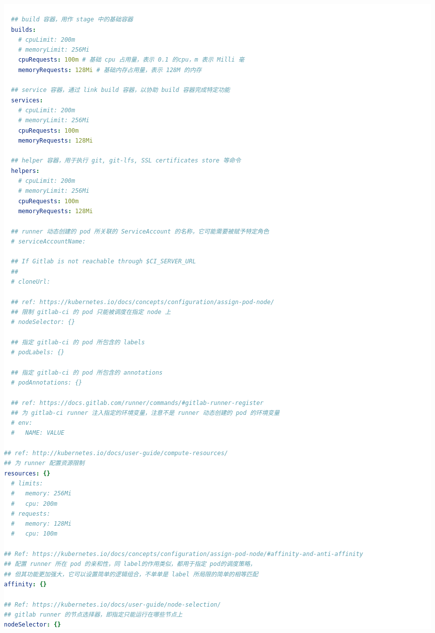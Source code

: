 ```yaml

  ## build 容器，用作 stage 中的基础容器
  builds:
    # cpuLimit: 200m
    # memoryLimit: 256Mi
    cpuRequests: 100m # 基础 cpu 占用量，表示 0.1 的cpu，m 表示 Milli 毫
    memoryRequests: 128Mi # 基础内存占用量，表示 128M 的内存

  ## service 容器，通过 link build 容器，以协助 build 容器完成特定功能
  services:
    # cpuLimit: 200m
    # memoryLimit: 256Mi
    cpuRequests: 100m
    memoryRequests: 128Mi

  ## helper 容器，用于执行 git, git-lfs, SSL certificates store 等命令
  helpers:
    # cpuLimit: 200m
    # memoryLimit: 256Mi
    cpuRequests: 100m
    memoryRequests: 128Mi

  ## runner 动态创建的 pod 所关联的 ServiceAccount 的名称，它可能需要被赋予特定角色
  # serviceAccountName:

  ## If Gitlab is not reachable through $CI_SERVER_URL
  ##
  # cloneUrl:

  ## ref: https://kubernetes.io/docs/concepts/configuration/assign-pod-node/
  ## 限制 gitlab-ci 的 pod 只能被调度在指定 node 上
  # nodeSelector: {}

  ## 指定 gitlab-ci 的 pod 所包含的 labels
  # podLabels: {}

  ## 指定 gitlab-ci 的 pod 所包含的 annotations
  # podAnnotations: {}

  ## ref: https://docs.gitlab.com/runner/commands/#gitlab-runner-register
  ## 为 gitlab-ci runner 注入指定的环境变量，注意不是 runner 动态创建的 pod 的环境变量
  # env:
  #   NAME: VALUE

## ref: http://kubernetes.io/docs/user-guide/compute-resources/
## 为 runner 配置资源限制
resources: {}
  # limits:
  #   memory: 256Mi
  #   cpu: 200m
  # requests:
  #   memory: 128Mi
  #   cpu: 100m

## Ref: https://kubernetes.io/docs/concepts/configuration/assign-pod-node/#affinity-and-anti-affinity
## 配置 runner 所在 pod 的亲和性，同 label的作用类似，都用于指定 pod的调度策略，
## 但其功能更加强大，它可以设置简单的逻辑组合，不单单是 label 所局限的简单的相等匹配
affinity: {}

## Ref: https://kubernetes.io/docs/user-guide/node-selection/
## gitlab runner 的节点选择器，即指定只能运行在哪些节点上
nodeSelector: {}
```